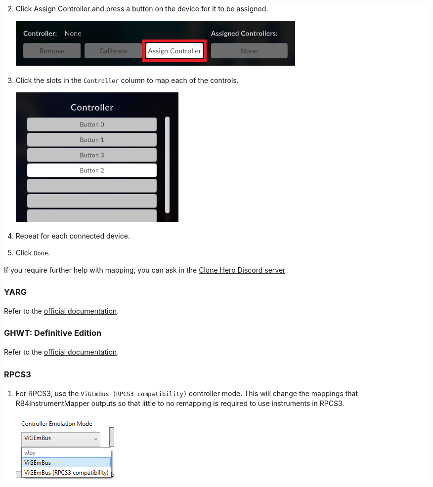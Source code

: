 2. Click Assign Controller and press a button on the device for it to be assigned.

   !["Assign Controller" button](Docs/Images/Readme/clone-hero-assign-controller.png)

3. Click the slots in the `Controller` column to map each of the controls.

   ![Controls bound under the "Controller" column](Docs/Images/Readme/clone-hero-bind-controls.png)

4. Repeat for each connected device.
5. Click `Done`.

If you require further help with mapping, you can ask in the [Clone Hero Discord server](https://discord.gg/Hsn4Cgu).

### YARG

Refer to the [official documentation](https://docs.yarg.in/en/profiles).

### GHWT: Definitive Edition

Refer to the [official documentation](https://ghwt.de/wiki/#/wtde/binding?id=binding-controllers).

### RPCS3

1. For RPCS3, use the `ViGEmBus (RPCS3 compatibility)` controller mode. This will change the mappings that RB4InstrumentMapper outputs so that little to no remapping is required to use instruments in RPCS3.

   ![Controller emulation mode selection](Docs/Images/Readme/controller-emulation-mode.png)
